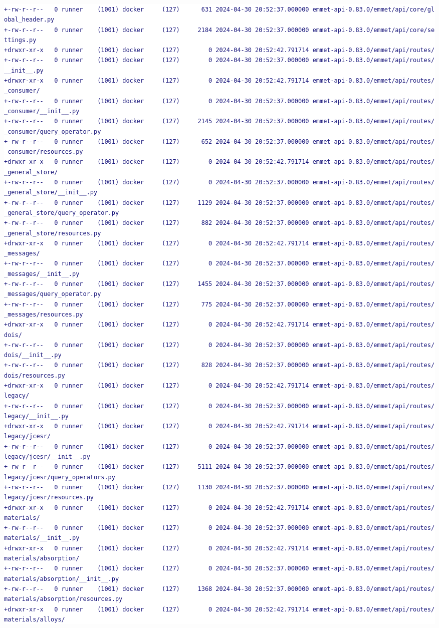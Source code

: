 ```diff
+-rw-r--r--   0 runner    (1001) docker     (127)      631 2024-04-30 20:52:37.000000 emmet-api-0.83.0/emmet/api/core/global_header.py
+-rw-r--r--   0 runner    (1001) docker     (127)     2184 2024-04-30 20:52:37.000000 emmet-api-0.83.0/emmet/api/core/settings.py
+drwxr-xr-x   0 runner    (1001) docker     (127)        0 2024-04-30 20:52:42.791714 emmet-api-0.83.0/emmet/api/routes/
+-rw-r--r--   0 runner    (1001) docker     (127)        0 2024-04-30 20:52:37.000000 emmet-api-0.83.0/emmet/api/routes/__init__.py
+drwxr-xr-x   0 runner    (1001) docker     (127)        0 2024-04-30 20:52:42.791714 emmet-api-0.83.0/emmet/api/routes/_consumer/
+-rw-r--r--   0 runner    (1001) docker     (127)        0 2024-04-30 20:52:37.000000 emmet-api-0.83.0/emmet/api/routes/_consumer/__init__.py
+-rw-r--r--   0 runner    (1001) docker     (127)     2145 2024-04-30 20:52:37.000000 emmet-api-0.83.0/emmet/api/routes/_consumer/query_operator.py
+-rw-r--r--   0 runner    (1001) docker     (127)      652 2024-04-30 20:52:37.000000 emmet-api-0.83.0/emmet/api/routes/_consumer/resources.py
+drwxr-xr-x   0 runner    (1001) docker     (127)        0 2024-04-30 20:52:42.791714 emmet-api-0.83.0/emmet/api/routes/_general_store/
+-rw-r--r--   0 runner    (1001) docker     (127)        0 2024-04-30 20:52:37.000000 emmet-api-0.83.0/emmet/api/routes/_general_store/__init__.py
+-rw-r--r--   0 runner    (1001) docker     (127)     1129 2024-04-30 20:52:37.000000 emmet-api-0.83.0/emmet/api/routes/_general_store/query_operator.py
+-rw-r--r--   0 runner    (1001) docker     (127)      882 2024-04-30 20:52:37.000000 emmet-api-0.83.0/emmet/api/routes/_general_store/resources.py
+drwxr-xr-x   0 runner    (1001) docker     (127)        0 2024-04-30 20:52:42.791714 emmet-api-0.83.0/emmet/api/routes/_messages/
+-rw-r--r--   0 runner    (1001) docker     (127)        0 2024-04-30 20:52:37.000000 emmet-api-0.83.0/emmet/api/routes/_messages/__init__.py
+-rw-r--r--   0 runner    (1001) docker     (127)     1455 2024-04-30 20:52:37.000000 emmet-api-0.83.0/emmet/api/routes/_messages/query_operator.py
+-rw-r--r--   0 runner    (1001) docker     (127)      775 2024-04-30 20:52:37.000000 emmet-api-0.83.0/emmet/api/routes/_messages/resources.py
+drwxr-xr-x   0 runner    (1001) docker     (127)        0 2024-04-30 20:52:42.791714 emmet-api-0.83.0/emmet/api/routes/dois/
+-rw-r--r--   0 runner    (1001) docker     (127)        0 2024-04-30 20:52:37.000000 emmet-api-0.83.0/emmet/api/routes/dois/__init__.py
+-rw-r--r--   0 runner    (1001) docker     (127)      828 2024-04-30 20:52:37.000000 emmet-api-0.83.0/emmet/api/routes/dois/resources.py
+drwxr-xr-x   0 runner    (1001) docker     (127)        0 2024-04-30 20:52:42.791714 emmet-api-0.83.0/emmet/api/routes/legacy/
+-rw-r--r--   0 runner    (1001) docker     (127)        0 2024-04-30 20:52:37.000000 emmet-api-0.83.0/emmet/api/routes/legacy/__init__.py
+drwxr-xr-x   0 runner    (1001) docker     (127)        0 2024-04-30 20:52:42.791714 emmet-api-0.83.0/emmet/api/routes/legacy/jcesr/
+-rw-r--r--   0 runner    (1001) docker     (127)        0 2024-04-30 20:52:37.000000 emmet-api-0.83.0/emmet/api/routes/legacy/jcesr/__init__.py
+-rw-r--r--   0 runner    (1001) docker     (127)     5111 2024-04-30 20:52:37.000000 emmet-api-0.83.0/emmet/api/routes/legacy/jcesr/query_operators.py
+-rw-r--r--   0 runner    (1001) docker     (127)     1130 2024-04-30 20:52:37.000000 emmet-api-0.83.0/emmet/api/routes/legacy/jcesr/resources.py
+drwxr-xr-x   0 runner    (1001) docker     (127)        0 2024-04-30 20:52:42.791714 emmet-api-0.83.0/emmet/api/routes/materials/
+-rw-r--r--   0 runner    (1001) docker     (127)        0 2024-04-30 20:52:37.000000 emmet-api-0.83.0/emmet/api/routes/materials/__init__.py
+drwxr-xr-x   0 runner    (1001) docker     (127)        0 2024-04-30 20:52:42.791714 emmet-api-0.83.0/emmet/api/routes/materials/absorption/
+-rw-r--r--   0 runner    (1001) docker     (127)        0 2024-04-30 20:52:37.000000 emmet-api-0.83.0/emmet/api/routes/materials/absorption/__init__.py
+-rw-r--r--   0 runner    (1001) docker     (127)     1368 2024-04-30 20:52:37.000000 emmet-api-0.83.0/emmet/api/routes/materials/absorption/resources.py
+drwxr-xr-x   0 runner    (1001) docker     (127)        0 2024-04-30 20:52:42.791714 emmet-api-0.83.0/emmet/api/routes/materials/alloys/
```